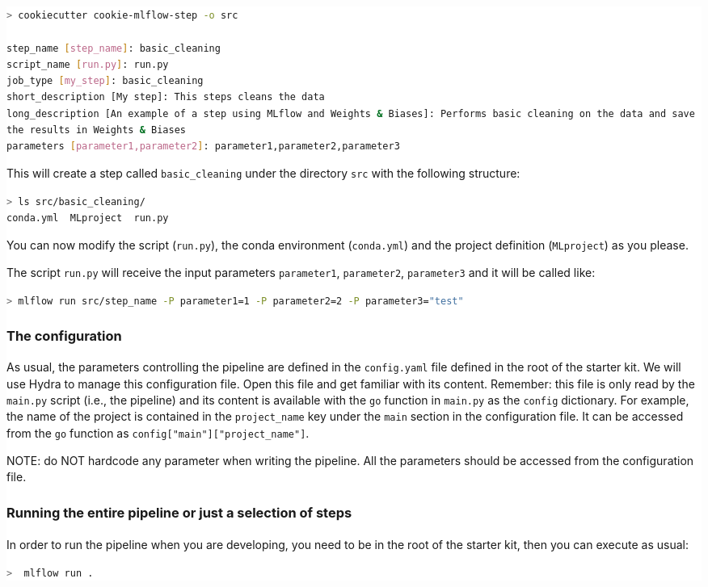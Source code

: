 ```bash
> cookiecutter cookie-mlflow-step -o src

step_name [step_name]: basic_cleaning
script_name [run.py]: run.py
job_type [my_step]: basic_cleaning
short_description [My step]: This steps cleans the data
long_description [An example of a step using MLflow and Weights & Biases]: Performs basic cleaning on the data and save the results in Weights & Biases
parameters [parameter1,parameter2]: parameter1,parameter2,parameter3
```

This will create a step called ``basic_cleaning`` under the directory ``src`` with the following structure:

```bash
> ls src/basic_cleaning/
conda.yml  MLproject  run.py
```

You can now modify the script (``run.py``), the conda environment (``conda.yml``) and the project definition
(``MLproject``) as you please.

The script ``run.py`` will receive the input parameters ``parameter1``, ``parameter2``,
``parameter3`` and it will be called like:

```bash
> mlflow run src/step_name -P parameter1=1 -P parameter2=2 -P parameter3="test"
```

### The configuration

As usual, the parameters controlling the pipeline are defined in the ``config.yaml`` file defined in
the root of the starter kit. We will use Hydra to manage this configuration file.
Open this file and get familiar with its content. Remember: this file is only read by the ``main.py`` script
(i.e., the pipeline) and its content is
available with the ``go`` function in ``main.py`` as the ``config`` dictionary. For example,
the name of the project is contained in the ``project_name`` key under the ``main`` section in
the configuration file. It can be accessed from the ``go`` function as
``config["main"]["project_name"]``.

NOTE: do NOT hardcode any parameter when writing the pipeline. All the parameters should be
accessed from the configuration file.

### Running the entire pipeline or just a selection of steps

In order to run the pipeline when you are developing, you need to be in the root of the starter kit,
then you can execute as usual:

```bash
>  mlflow run .
```

